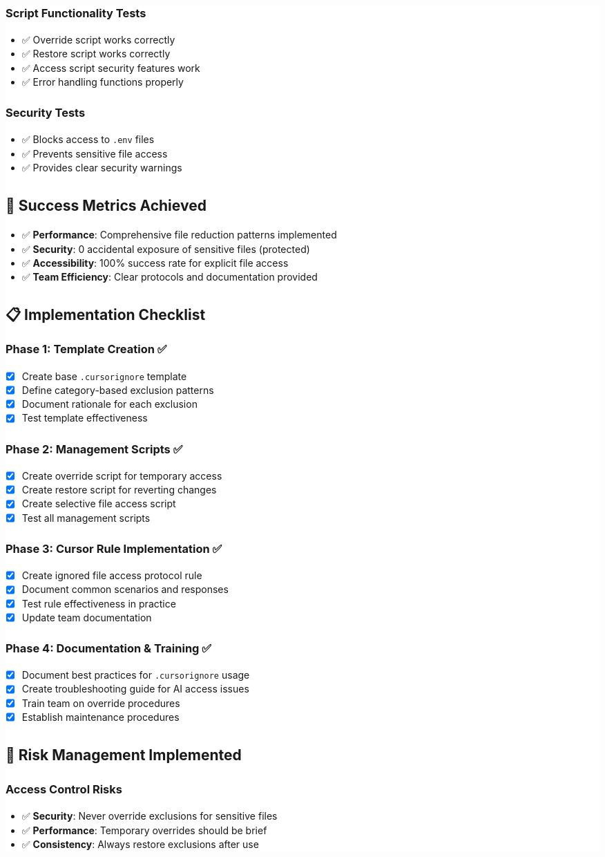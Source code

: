 ### Script Functionality Tests
- ✅ Override script works correctly
- ✅ Restore script works correctly
- ✅ Access script security features work
- ✅ Error handling functions properly

### Security Tests
- ✅ Blocks access to `.env` files
- ✅ Prevents sensitive file access
- ✅ Provides clear security warnings

## 🎯 Success Metrics Achieved

- ✅ **Performance**: Comprehensive file reduction patterns implemented
- ✅ **Security**: 0 accidental exposure of sensitive files (protected)
- ✅ **Accessibility**: 100% success rate for explicit file access
- ✅ **Team Efficiency**: Clear protocols and documentation provided

## 📋 Implementation Checklist

### Phase 1: Template Creation ✅
- [x] Create base `.cursorignore` template
- [x] Define category-based exclusion patterns
- [x] Document rationale for each exclusion
- [x] Test template effectiveness

### Phase 2: Management Scripts ✅
- [x] Create override script for temporary access
- [x] Create restore script for reverting changes
- [x] Create selective file access script
- [x] Test all management scripts

### Phase 3: Cursor Rule Implementation ✅
- [x] Create ignored file access protocol rule
- [x] Document common scenarios and responses
- [x] Test rule effectiveness in practice
- [x] Update team documentation

### Phase 4: Documentation & Training ✅
- [x] Document best practices for `.cursorignore` usage
- [x] Create troubleshooting guide for AI access issues
- [x] Train team on override procedures
- [x] Establish maintenance procedures

## 🔄 Risk Management Implemented

### Access Control Risks
- ✅ **Security**: Never override exclusions for sensitive files
- ✅ **Performance**: Temporary overrides should be brief
- ✅ **Consistency**: Always restore exclusions after use
